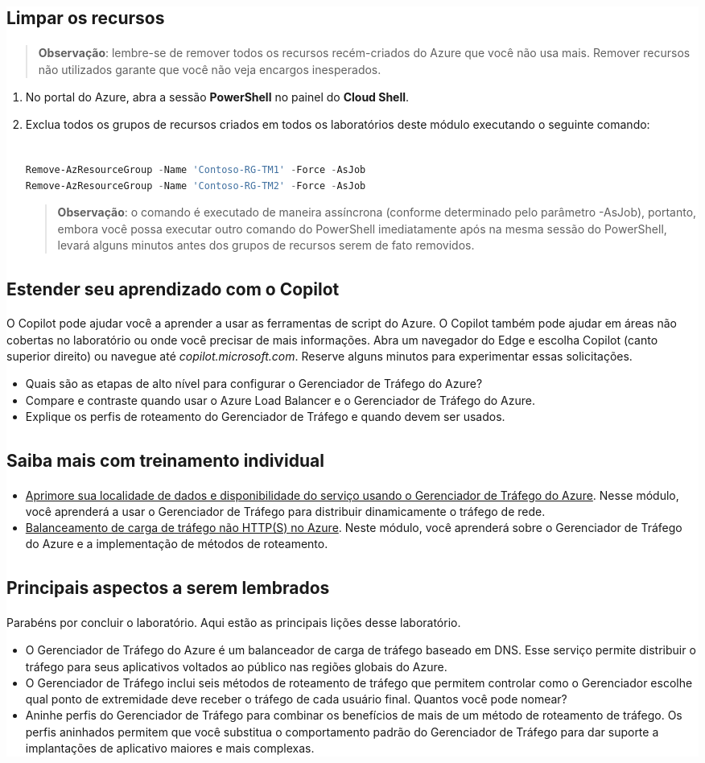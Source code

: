 ## Limpar os recursos

   >**Observação**: lembre-se de remover todos os recursos recém-criados do Azure que você não usa mais. Remover recursos não utilizados garante que você não veja encargos inesperados.

1. No portal do Azure, abra a sessão **PowerShell** no painel do **Cloud Shell**.

1. Exclua todos os grupos de recursos criados em todos os laboratórios deste módulo executando o seguinte comando:

   ```powershell

   Remove-AzResourceGroup -Name 'Contoso-RG-TM1' -Force -AsJob
   Remove-AzResourceGroup -Name 'Contoso-RG-TM2' -Force -AsJob

   ```

   >**Observação**: o comando é executado de maneira assíncrona (conforme determinado pelo parâmetro -AsJob), portanto, embora você possa executar outro comando do PowerShell imediatamente após na mesma sessão do PowerShell, levará alguns minutos antes dos grupos de recursos serem de fato removidos.

## Estender seu aprendizado com o Copilot

O Copilot pode ajudar você a aprender a usar as ferramentas de script do Azure. O Copilot também pode ajudar em áreas não cobertas no laboratório ou onde você precisar de mais informações. Abra um navegador do Edge e escolha Copilot (canto superior direito) ou navegue até *copilot.microsoft.com*. Reserve alguns minutos para experimentar essas solicitações.
+ Quais são as etapas de alto nível para configurar o Gerenciador de Tráfego do Azure?
+ Compare e contraste quando usar o Azure Load Balancer e o Gerenciador de Tráfego do Azure.
+ Explique os perfis de roteamento do Gerenciador de Tráfego e quando devem ser usados.

## Saiba mais com treinamento individual

+ [Aprimore sua localidade de dados e disponibilidade do serviço usando o Gerenciador de Tráfego do Azure](https://learn.microsoft.com/training/modules/distribute-load-with-traffic-manager/). Nesse módulo, você aprenderá a usar o Gerenciador de Tráfego para distribuir dinamicamente o tráfego de rede.
+ [Balanceamento de carga de tráfego não HTTP(S) no Azure](https://learn.microsoft.com/training/modules/load-balancing-non-https-traffic-azure/). Neste módulo, você aprenderá sobre o Gerenciador de Tráfego do Azure e a implementação de métodos de roteamento. 

## Principais aspectos a serem lembrados

Parabéns por concluir o laboratório. Aqui estão as principais lições desse laboratório. 
+ O Gerenciador de Tráfego do Azure é um balanceador de carga de tráfego baseado em DNS. Esse serviço permite distribuir o tráfego para seus aplicativos voltados ao público nas regiões globais do Azure.
+ O Gerenciador de Tráfego inclui seis métodos de roteamento de tráfego que permitem controlar como o Gerenciador escolhe qual ponto de extremidade deve receber o tráfego de cada usuário final. Quantos você pode nomear?
+ Aninhe perfis do Gerenciador de Tráfego para combinar os benefícios de mais de um método de roteamento de tráfego. Os perfis aninhados permitem que você substitua o comportamento padrão do Gerenciador de Tráfego para dar suporte a implantações de aplicativo maiores e mais complexas.
